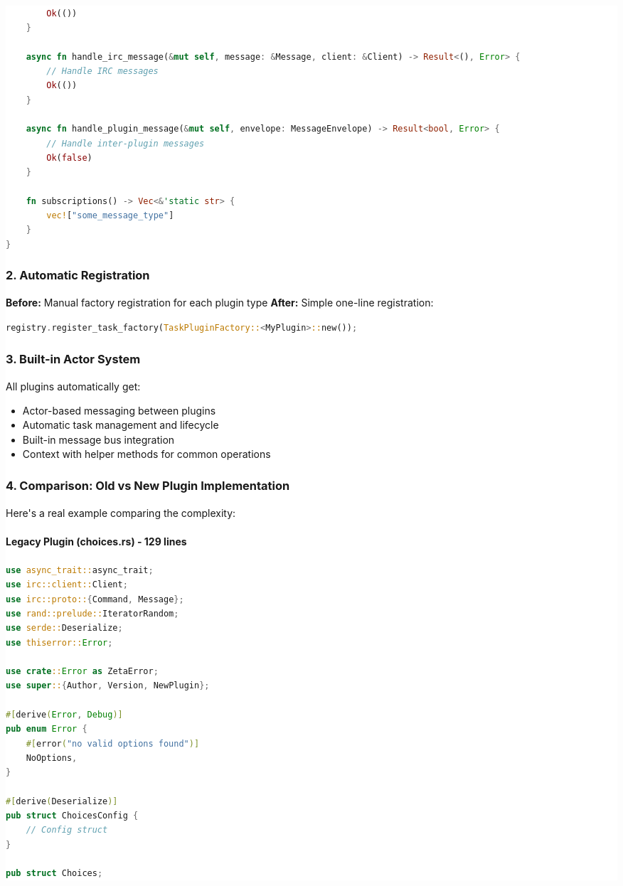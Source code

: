 ```rust
        Ok(())
    }
    
    async fn handle_irc_message(&mut self, message: &Message, client: &Client) -> Result<(), Error> {
        // Handle IRC messages
        Ok(())
    }
    
    async fn handle_plugin_message(&mut self, envelope: MessageEnvelope) -> Result<bool, Error> {
        // Handle inter-plugin messages
        Ok(false)
    }
    
    fn subscriptions() -> Vec<&'static str> {
        vec!["some_message_type"]
    }
}
```

### 2. **Automatic Registration**

**Before:** Manual factory registration for each plugin type
**After:** Simple one-line registration:
```rust
registry.register_task_factory(TaskPluginFactory::<MyPlugin>::new());
```

### 3. **Built-in Actor System**

All plugins automatically get:
- Actor-based messaging between plugins
- Automatic task management and lifecycle
- Built-in message bus integration
- Context with helper methods for common operations

### 4. **Comparison: Old vs New Plugin Implementation**

Here's a real example comparing the complexity:

#### Legacy Plugin (choices.rs) - 129 lines

```rust
use async_trait::async_trait;
use irc::client::Client;
use irc::proto::{Command, Message};
use rand::prelude::IteratorRandom;
use serde::Deserialize;
use thiserror::Error;

use crate::Error as ZetaError;
use super::{Author, Version, NewPlugin};

#[derive(Error, Debug)]
pub enum Error {
    #[error("no valid options found")]
    NoOptions,
}

#[derive(Deserialize)]
pub struct ChoicesConfig {
    // Config struct
}

pub struct Choices;
```